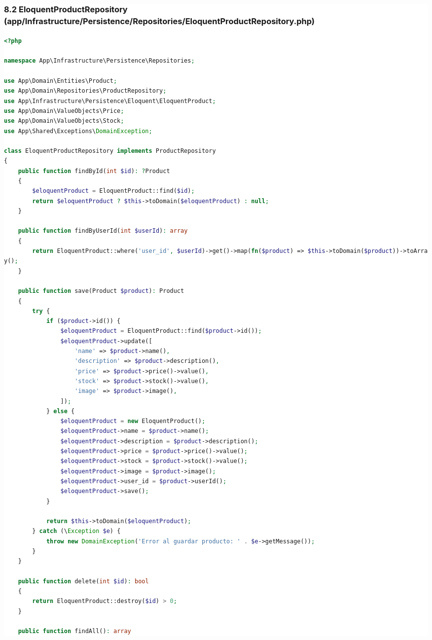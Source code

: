 ### 8.2 EloquentProductRepository (app/Infrastructure/Persistence/Repositories/EloquentProductRepository.php)
```php
<?php

namespace App\Infrastructure\Persistence\Repositories;

use App\Domain\Entities\Product;
use App\Domain\Repositories\ProductRepository;
use App\Infrastructure\Persistence\Eloquent\EloquentProduct;
use App\Domain\ValueObjects\Price;
use App\Domain\ValueObjects\Stock;
use App\Shared\Exceptions\DomainException;

class EloquentProductRepository implements ProductRepository
{
    public function findById(int $id): ?Product
    {
        $eloquentProduct = EloquentProduct::find($id);
        return $eloquentProduct ? $this->toDomain($eloquentProduct) : null;
    }

    public function findByUserId(int $userId): array
    {
        return EloquentProduct::where('user_id', $userId)->get()->map(fn($product) => $this->toDomain($product))->toArray();
    }

    public function save(Product $product): Product
    {
        try {
            if ($product->id()) {
                $eloquentProduct = EloquentProduct::find($product->id());
                $eloquentProduct->update([
                    'name' => $product->name(),
                    'description' => $product->description(),
                    'price' => $product->price()->value(),
                    'stock' => $product->stock()->value(),
                    'image' => $product->image(),
                ]);
            } else {
                $eloquentProduct = new EloquentProduct();
                $eloquentProduct->name = $product->name();
                $eloquentProduct->description = $product->description();
                $eloquentProduct->price = $product->price()->value();
                $eloquentProduct->stock = $product->stock()->value();
                $eloquentProduct->image = $product->image();
                $eloquentProduct->user_id = $product->userId();
                $eloquentProduct->save();
            }

            return $this->toDomain($eloquentProduct);
        } catch (\Exception $e) {
            throw new DomainException('Error al guardar producto: ' . $e->getMessage());
        }
    }

    public function delete(int $id): bool
    {
        return EloquentProduct::destroy($id) > 0;
    }

    public function findAll(): array
```